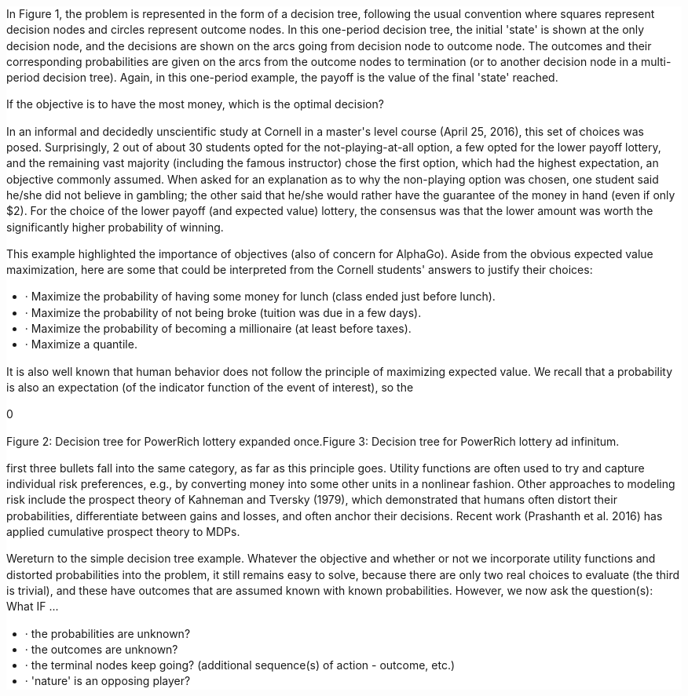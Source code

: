 In Figure 1, the problem is represented in the form of a decision tree, following the usual convention where squares represent decision nodes and circles represent outcome nodes. In this one-period decision tree, the initial 'state' is shown at the only decision node, and the decisions are shown on the arcs going from decision node to outcome node. The outcomes and their corresponding probabilities are given on the arcs from the outcome nodes to termination (or to another decision node in a multi-period decision tree). Again, in this one-period example, the payoff is the value of the final 'state' reached.

If the objective is to have the most money, which is the optimal decision?

In an informal and decidedly unscientific study at Cornell in a master's level course (April 25, 2016), this set of choices was posed. Surprisingly, 2 out of about 30 students opted for the not-playing-at-all option, a few opted for the lower payoff lottery, and the remaining vast majority (including the famous instructor) chose the first option, which had the highest expectation, an objective commonly assumed. When asked for an explanation as to why the non-playing option was chosen, one student said he/she did not believe in gambling; the other said that he/she would rather have the guarantee of the money in hand (even if only $2). For the choice of the lower payoff (and expected value) lottery, the consensus was that the lower amount was worth the significantly higher probability of winning.

This example highlighted the importance of objectives (also of concern for AlphaGo). Aside from the obvious expected value maximization, here are some that could be interpreted from the Cornell students' answers to justify their choices:

- · Maximize the probability of having some money for lunch (class ended just before lunch).
- · Maximize the probability of not being broke (tuition was due in a few days).
- · Maximize the probability of becoming a millionaire (at least before taxes).
- · Maximize a quantile.

It is also well known that human behavior does not follow the principle of maximizing expected value. We recall that a probability is also an expectation (of the indicator function of the event of interest), so the



0

Figure 2: Decision tree for PowerRich lottery expanded once.Figure 3: Decision tree for PowerRich lottery ad infinitum.



first three bullets fall into the same category, as far as this principle goes. Utility functions are often used to try and capture individual risk preferences, e.g., by converting money into some other units in a nonlinear fashion. Other approaches to modeling risk include the prospect theory of Kahneman and Tversky (1979), which demonstrated that humans often distort their probabilities, differentiate between gains and losses, and often anchor their decisions. Recent work (Prashanth et al. 2016) has applied cumulative prospect theory to MDPs.

Wereturn to the simple decision tree example. Whatever the objective and whether or not we incorporate utility functions and distorted probabilities into the problem, it still remains easy to solve, because there are only two real choices to evaluate (the third is trivial), and these have outcomes that are assumed known with known probabilities. However, we now ask the question(s): What IF ...

- · the probabilities are unknown?
- · the outcomes are unknown?
- · the terminal nodes keep going? (additional sequence(s) of action - outcome, etc.)
- · 'nature' is an opposing player?
